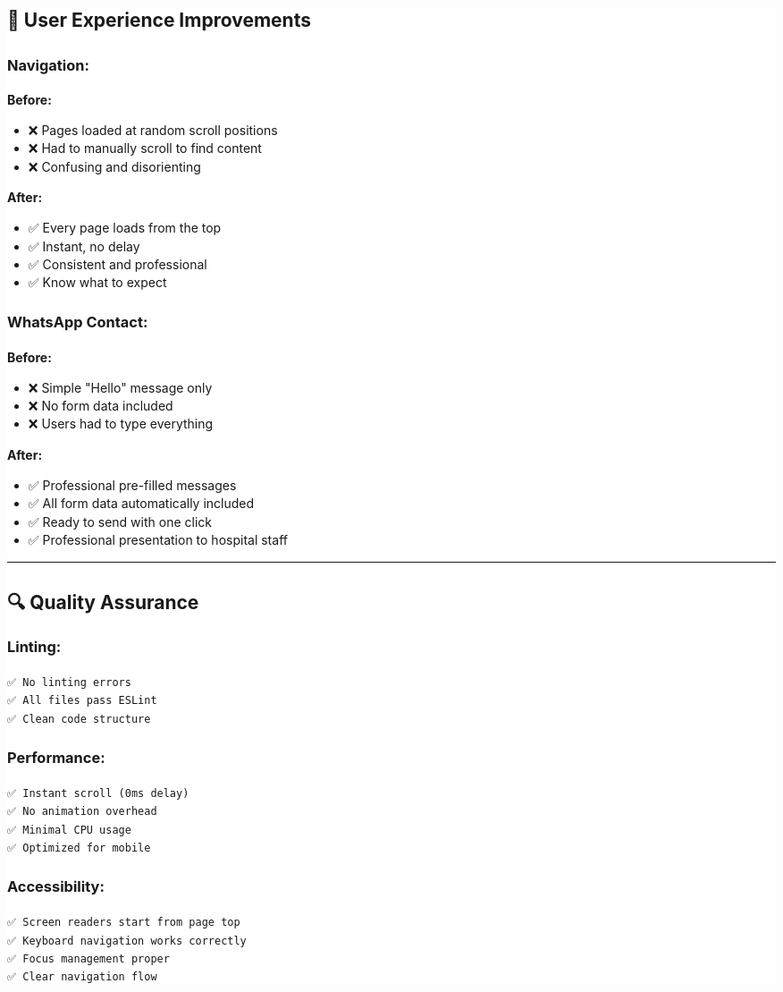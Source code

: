 ## 🎯 User Experience Improvements

### Navigation:
**Before:**
- ❌ Pages loaded at random scroll positions
- ❌ Had to manually scroll to find content
- ❌ Confusing and disorienting

**After:**
- ✅ Every page loads from the top
- ✅ Instant, no delay
- ✅ Consistent and professional
- ✅ Know what to expect

### WhatsApp Contact:
**Before:**
- ❌ Simple "Hello" message only
- ❌ No form data included
- ❌ Users had to type everything

**After:**
- ✅ Professional pre-filled messages
- ✅ All form data automatically included
- ✅ Ready to send with one click
- ✅ Professional presentation to hospital staff

---

## 🔍 Quality Assurance

### Linting:
```
✅ No linting errors
✅ All files pass ESLint
✅ Clean code structure
```

### Performance:
```
✅ Instant scroll (0ms delay)
✅ No animation overhead
✅ Minimal CPU usage
✅ Optimized for mobile
```

### Accessibility:
```
✅ Screen readers start from page top
✅ Keyboard navigation works correctly
✅ Focus management proper
✅ Clear navigation flow
```
